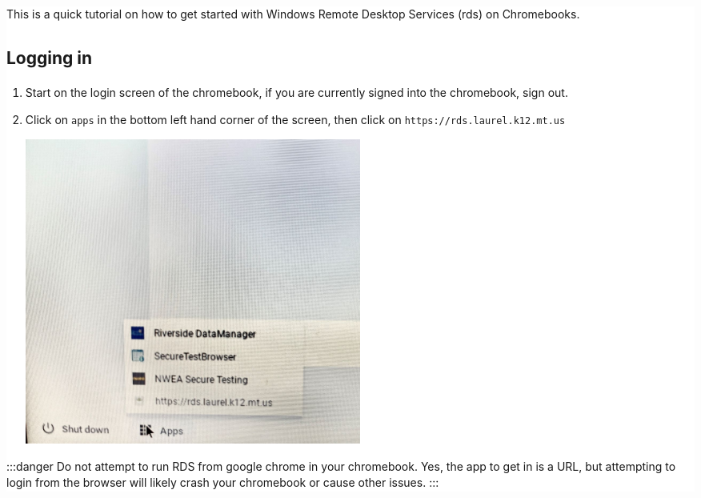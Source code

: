 This is a quick tutorial on how to get started with Windows Remote Desktop Services (rds) on Chromebooks.

## Logging in

1. Start on the login screen of the chromebook, if you are currently signed into the chromebook, sign out.
2. Click on ```apps``` in the bottom left hand corner of the screen, then click on ```https://rds.laurel.k12.mt.us```

	<img src="./img/rds.jpg" alt="" width="50%" height="50%">
:::danger Do not attempt to run RDS from google chrome in your chromebook. Yes, the app to get in is a URL, but attempting to login from the browser will likely crash your chromebook or cause other issues.
:::
